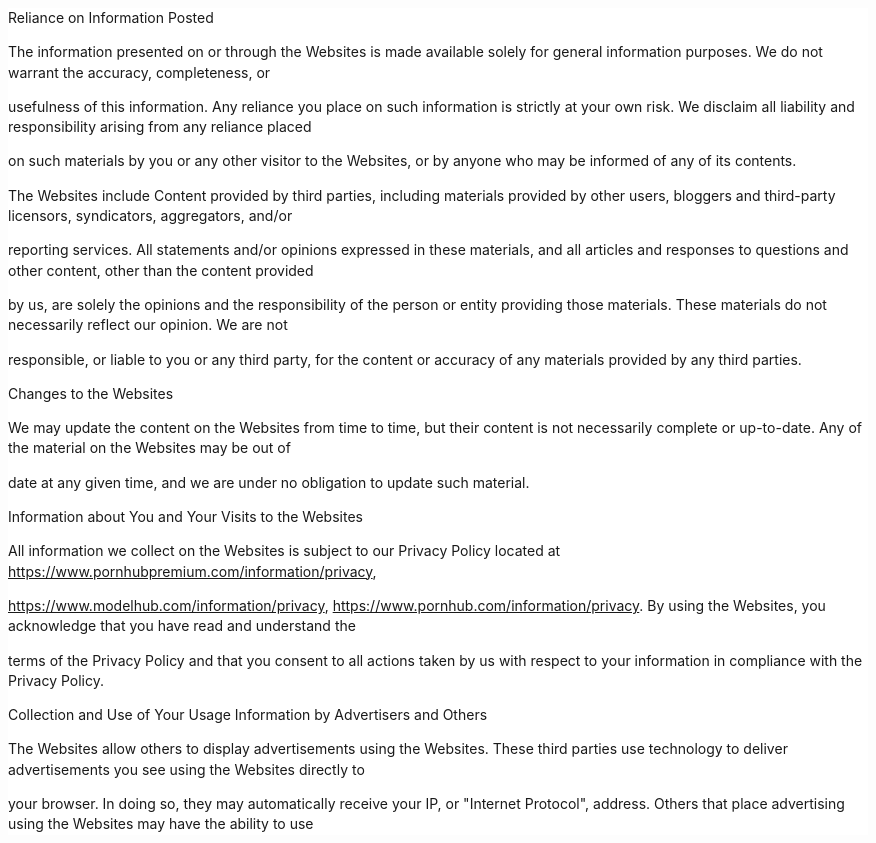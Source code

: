 
Reliance on Information Posted


The information presented on or through the Websites is made available solely for general information purposes. We do not warrant the accuracy, completeness, or


usefulness of this information. Any reliance you place on such information is strictly at your own risk. We disclaim all liability and responsibility arising from any reliance placed


on such materials by you or any other visitor to the Websites, or by anyone who may be informed of any of its contents.


The Websites include Content provided by third parties, including materials provided by other users, bloggers and third-party licensors, syndicators, aggregators, and/or


reporting services. All statements and/or opinions expressed in these materials, and all articles and responses to questions and other content, other than the content provided


by us, are solely the opinions and the responsibility of the person or entity providing those materials. These materials do not necessarily reflect our opinion. We are not


responsible, or liable to you or any third party, for the content or accuracy of any materials provided by any third parties.


Changes to the Websites


We may update the content on the Websites from time to time, but their content is not necessarily complete or up-to-date. Any of the material on the Websites may be out of


date at any given time, and we are under no obligation to update such material.


Information about You and Your Visits to the Websites


All information we collect on the Websites is subject to our Privacy Policy located at https://www.pornhubpremium.com/information/privacy,


https://www.modelhub.com/information/privacy, https://www.pornhub.com/information/privacy. By using the Websites, you acknowledge that you have read and understand the


terms of the Privacy Policy and that you consent to all actions taken by us with respect to your information in compliance with the Privacy Policy.


Collection and Use of Your Usage Information by Advertisers and Others



The Websites allow others to display advertisements using the Websites. These third parties use technology to deliver advertisements you see using the Websites directly to


your browser. In doing so, they may automatically receive your IP, or "Internet Protocol", address. Others that place advertising using the Websites may have the ability to use

